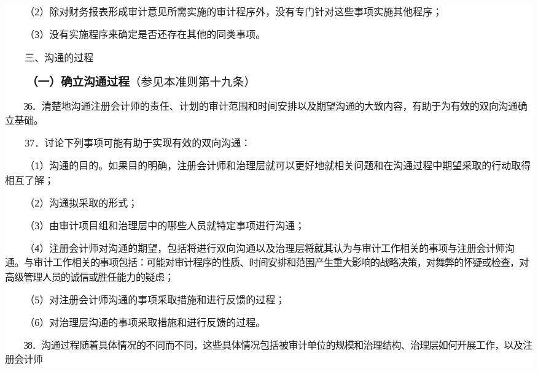 <P class=aCxSpMiddle style="TEXT-INDENT: 24.2pt; mso-mirror-indents: yes"><FONT 
face=宋体><FONT size=3>（<SPAN lang=EN-US 
style='mso-fareast-font-family: "Times New Roman"'>2</SPAN>）除对财务报表形成审计意见所需实施的审计程序外，没有专门针对这些事项实施其他程序；<SPAN 
lang=EN-US><o:p></o:p></SPAN></FONT></FONT></P>
<P class=aCxSpMiddle style="TEXT-INDENT: 24.2pt; mso-mirror-indents: yes"><FONT 
face=宋体><FONT size=3>（<SPAN lang=EN-US 
style='mso-fareast-font-family: "Times New Roman"'>3</SPAN>）没有实施程序来确定是否还存在其他的同类事项。<SPAN 
lang=EN-US><o:p></o:p></SPAN></FONT></FONT></P>
<P class=aCxSpMiddle style="TEXT-INDENT: 24.2pt; mso-mirror-indents: yes"><SPAN 
style="FONT-FAMILY: 黑体; mso-hansi-font-family: 微软雅黑"><FONT size=3>三、沟通的过程<SPAN 
lang=EN-US><o:p></o:p></SPAN></FONT></SPAN></P>
<P class=aCxSpMiddle style="TEXT-INDENT: 26.2pt; mso-mirror-indents: yes"><B 
style="mso-bidi-font-weight: normal"><SPAN 
style='FONT-SIZE: 14pt; FONT-FAMILY: "Microsoft JhengHei",sans-serif; LINE-HEIGHT: 150%; mso-hansi-font-family: 微软雅黑; mso-bidi-font-size: 13.0pt'>（一）确立沟通过程</SPAN></B><SPAN 
style="FONT-SIZE: 14pt; LINE-HEIGHT: 150%; mso-bidi-font-size: 13.0pt"><FONT 
face=宋体>（参见本准则第十九条）<SPAN lang=EN-US><o:p></o:p></SPAN></FONT></SPAN></P>
<P class=aCxSpMiddle style="TEXT-INDENT: 22.6pt; mso-mirror-indents: yes"><FONT 
size=3><FONT face=宋体><SPAN lang=EN-US 
style='LETTER-SPACING: -0.85pt; mso-fareast-font-family: "Times New Roman"'>36</SPAN>．清楚地沟通注册会计师的责任、计划的审计范围和时间安排<SPAN 
style="LETTER-SPACING: -0.3pt">以及期望沟通的大致内容，有助于为有效的双向沟通确立基础。</SPAN><SPAN 
lang=EN-US><o:p></o:p></SPAN></FONT></FONT></P>
<P class=aCxSpMiddle style="TEXT-INDENT: 24.2pt; mso-mirror-indents: yes"><FONT 
size=3><FONT face=宋体><SPAN lang=EN-US 
style='mso-fareast-font-family: "Times New Roman"'>37</SPAN>．讨论下列事项可能有助于实现有效的双向沟通：<SPAN 
lang=EN-US><o:p></o:p></SPAN></FONT></FONT></P>
<P class=aCxSpMiddle style="TEXT-INDENT: 24.2pt; mso-mirror-indents: yes"><FONT 
size=3><FONT face=宋体>（<SPAN lang=EN-US 
style='mso-fareast-font-family: "Times New Roman"'>1</SPAN>）沟通的目的。如果目的明确，注册会计师和治理层就可以更好地就相关问题和在沟通过程中期望采取的行动取得相互了解；<SPAN 
lang=EN-US><o:p></o:p></SPAN></FONT></FONT></P>
<P class=aCxSpMiddle style="TEXT-INDENT: 24.2pt; mso-mirror-indents: yes"><FONT 
size=3><FONT face=宋体>（<SPAN lang=EN-US 
style='mso-fareast-font-family: "Times New Roman"'>2</SPAN>）沟通拟采取的形式；<SPAN 
lang=EN-US><o:p></o:p></SPAN></FONT></FONT></P>
<P class=aCxSpMiddle style="TEXT-INDENT: 24.2pt; mso-mirror-indents: yes"><FONT 
size=3><FONT face=宋体>（<SPAN lang=EN-US 
style='mso-fareast-font-family: "Times New Roman"'>3</SPAN>）由审计项目组和治理层中的哪些人员就特定事项进行沟通；<SPAN 
lang=EN-US><o:p></o:p></SPAN></FONT></FONT></P>
<P class=aCxSpMiddle style="TEXT-INDENT: 24.2pt; mso-mirror-indents: yes"><FONT 
size=3><FONT face=宋体>（<SPAN lang=EN-US 
style='mso-fareast-font-family: "Times New Roman"'>4</SPAN>）注册会计师对沟通的期望，包括将进行双向沟通以及治理<SPAN 
style="LETTER-SPACING: -0.35pt">层将就其认为与审计工作相关的事项与注册会计师沟通。与审计工作</SPAN><SPAN 
style="LETTER-SPACING: -0.6pt">相关的事项包括：可能对审计程序的性质、时间安排和范围产生重大</SPAN><SPAN 
style="LETTER-SPACING: -0.65pt">影响的战略决策，对舞弊的怀疑或检查，对高级管理人员的诚信或胜</SPAN><SPAN 
style="LETTER-SPACING: -0.35pt">任能力的疑虑；</SPAN><SPAN 
lang=EN-US><o:p></o:p></SPAN></FONT></FONT></P>
<P class=aCxSpMiddle style="TEXT-INDENT: 24.2pt; mso-mirror-indents: yes"><FONT 
size=3><FONT face=宋体>（<SPAN lang=EN-US 
style='mso-fareast-font-family: "Times New Roman"'>5</SPAN>）对注册会计师沟通的事项采取措施和进行反馈的过程；<SPAN 
lang=EN-US><o:p></o:p></SPAN></FONT></FONT></P>
<P class=aCxSpMiddle style="TEXT-INDENT: 24.2pt; mso-mirror-indents: yes"><FONT 
size=3><FONT face=宋体>（<SPAN lang=EN-US 
style='mso-fareast-font-family: "Times New Roman"'>6</SPAN>）对治理层沟通的事项采取措施和进行反馈的过程。<SPAN 
lang=EN-US><o:p></o:p></SPAN></FONT></FONT></P>
<P class=aCxSpMiddle style="TEXT-INDENT: 22.6pt; mso-mirror-indents: yes"><FONT 
size=3><FONT face=宋体><SPAN lang=EN-US 
style='LETTER-SPACING: -0.85pt; mso-fareast-font-family: "Times New Roman"'>38</SPAN><SPAN 
style="LETTER-SPACING: -0.4pt">．沟通过程随着具体情况的不同而不同，这些具体情况包括被</SPAN><SPAN 
style="LETTER-SPACING: -0.55pt">审计单位的规模和治理结构、治理层如何开展工作，以及注册会计师</SPAN></FONT></FONT><FONT 
